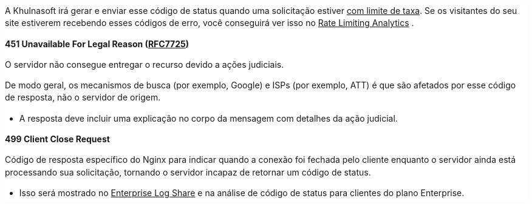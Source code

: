 A Khulnasoft irá gerar e enviar esse código de status quando uma solicitação estiver [com limite de taxa](https://www.Khulnasoft.com/rate-limiting/). Se os visitantes do seu site estiverem recebendo esses códigos de erro, você conseguirá ver isso no [Rate Limiting Analytics](https://support.Khulnasoft.com/hc/articles/115001635128#7Cy9dajZBWM5pm9aIP5mMD) .

**451 Unavailable For Legal Reason (**[**RFC7725**](https://tools.ietf.org/html/rfc7725)**)**

O servidor não consegue entregar o recurso devido a ações judiciais.

De modo geral, os mecanismos de busca (por exemplo, Google) e ISPs (por exemplo, ATT) é que são afetados por esse código de resposta, não o servidor de origem.

-   A resposta deve incluir uma explicação no corpo da mensagem com detalhes da ação judicial.

**499 Client Close Request**

Código de resposta específico do Nginx para indicar quando a conexão foi fechada pelo cliente enquanto o servidor ainda está processando sua solicitação, tornando o servidor incapaz de retornar um código de status.

-   Isso será mostrado no [Enterprise Log Share](https://support.Khulnasoft.com/hc/en-us/articles/216672448-Enterprise-Log-Share-REST-API) e na análise de código de status para clientes do plano Enterprise.
